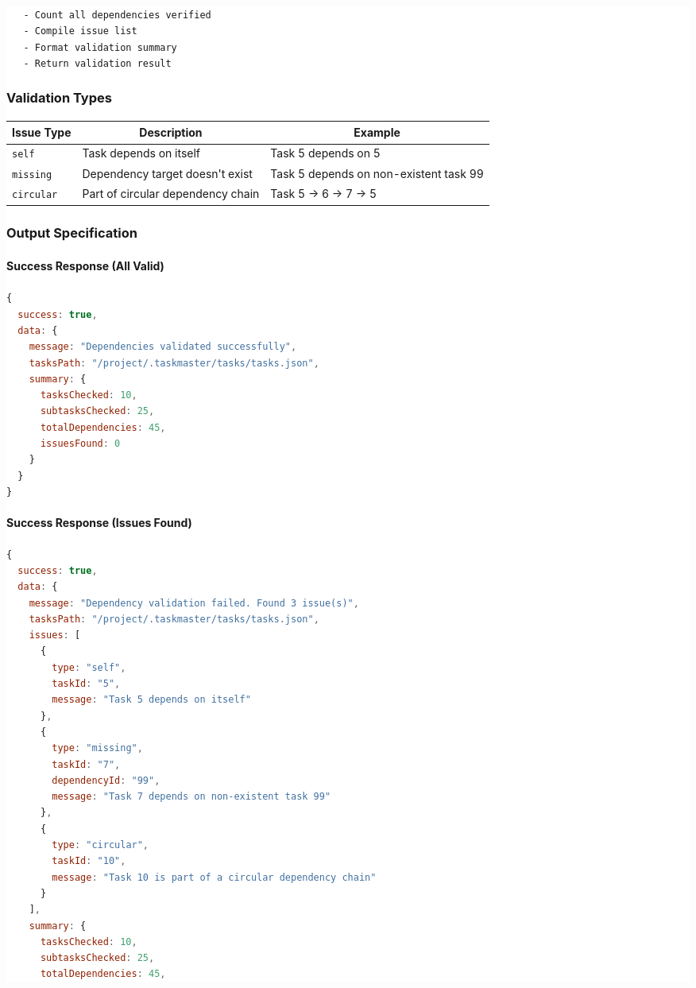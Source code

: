 ```
   - Count all dependencies verified
   - Compile issue list
   - Format validation summary
   - Return validation result
```

### Validation Types

| Issue Type | Description | Example |
|-----------|-------------|---------|
| `self` | Task depends on itself | Task 5 depends on 5 |
| `missing` | Dependency target doesn't exist | Task 5 depends on non-existent task 99 |
| `circular` | Part of circular dependency chain | Task 5 → 6 → 7 → 5 |

### Output Specification

#### Success Response (All Valid)
```javascript
{
  success: true,
  data: {
    message: "Dependencies validated successfully",
    tasksPath: "/project/.taskmaster/tasks/tasks.json",
    summary: {
      tasksChecked: 10,
      subtasksChecked: 25,
      totalDependencies: 45,
      issuesFound: 0
    }
  }
}
```

#### Success Response (Issues Found)
```javascript
{
  success: true,
  data: {
    message: "Dependency validation failed. Found 3 issue(s)",
    tasksPath: "/project/.taskmaster/tasks/tasks.json",
    issues: [
      {
        type: "self",
        taskId: "5",
        message: "Task 5 depends on itself"
      },
      {
        type: "missing",
        taskId: "7",
        dependencyId: "99",
        message: "Task 7 depends on non-existent task 99"
      },
      {
        type: "circular",
        taskId: "10",
        message: "Task 10 is part of a circular dependency chain"
      }
    ],
    summary: {
      tasksChecked: 10,
      subtasksChecked: 25,
      totalDependencies: 45,
```